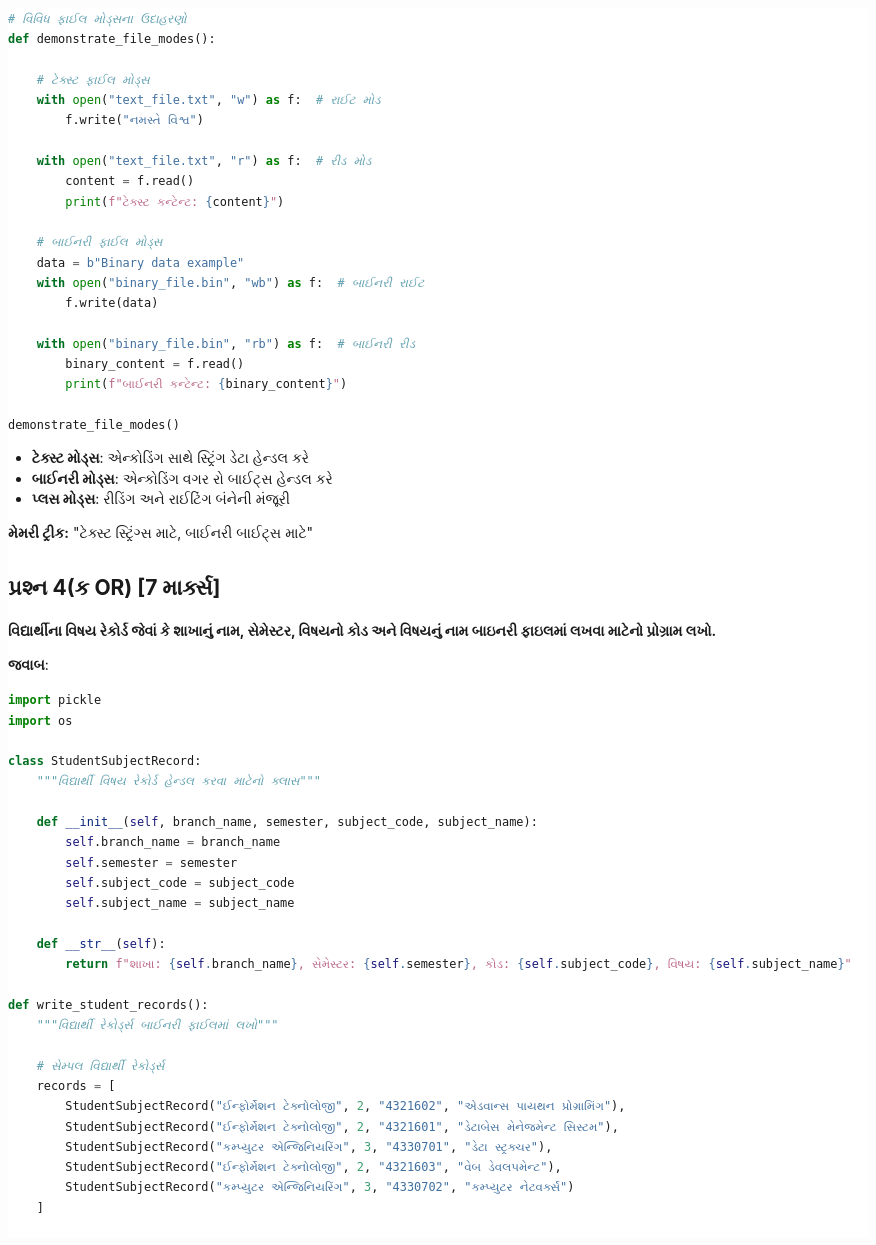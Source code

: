 ```python
# વિવિધ ફાઈલ મોડ્સના ઉદાહરણો
def demonstrate_file_modes():
    
    # ટેક્સ્ટ ફાઈલ મોડ્સ
    with open("text_file.txt", "w") as f:  # રાઈટ મોડ
        f.write("નમસ્તે વિશ્વ")
    
    with open("text_file.txt", "r") as f:  # રીડ મોડ
        content = f.read()
        print(f"ટેક્સ્ટ કન્ટેન્ટ: {content}")
    
    # બાઈનરી ફાઈલ મોડ્સ
    data = b"Binary data example"
    with open("binary_file.bin", "wb") as f:  # બાઈનરી રાઈટ
        f.write(data)
    
    with open("binary_file.bin", "rb") as f:  # બાઈનરી રીડ
        binary_content = f.read()
        print(f"બાઈનરી કન્ટેન્ટ: {binary_content}")

demonstrate_file_modes()
```

- **ટેક્સ્ટ મોડ્સ**: એન્કોડિંગ સાથે સ્ટ્રિંગ ડેટા હેન્ડલ કરે
- **બાઈનરી મોડ્સ**: એન્કોડિંગ વગર રો બાઈટ્સ હેન્ડલ કરે
- **પ્લસ મોડ્સ**: રીડિંગ અને રાઈટિંગ બંનેની મંજૂરી

**મેમરી ટ્રીક:** "ટેક્સ્ટ સ્ટ્રિંગ્સ માટે, બાઈનરી બાઈટ્સ માટે"

## પ્રશ્ન 4(ક OR) [7 માર્ક્સ]

**વિદ્યાર્થીના વિષય રેકોર્ડ જેવાં કે શાખાનું નામ, સેમેસ્ટર, વિષયનો કોડ અને વિષયનું નામ બાઇનરી ફાઇલમાં લખવા માટેનો પ્રોગ્રામ લખો.**

**જવાબ**:

```python
import pickle
import os

class StudentSubjectRecord:
    """વિદ્યાર્થી વિષય રેકોર્ડ હેન્ડલ કરવા માટેનો ક્લાસ"""
    
    def __init__(self, branch_name, semester, subject_code, subject_name):
        self.branch_name = branch_name
        self.semester = semester
        self.subject_code = subject_code
        self.subject_name = subject_name
    
    def __str__(self):
        return f"શાખા: {self.branch_name}, સેમેસ્ટર: {self.semester}, કોડ: {self.subject_code}, વિષય: {self.subject_name}"

def write_student_records():
    """વિદ્યાર્થી રેકોર્ડ્સ બાઈનરી ફાઈલમાં લખો"""
    
    # સેમ્પલ વિદ્યાર્થી રેકોર્ડ્સ
    records = [
        StudentSubjectRecord("ઈન્ફોર્મેશન ટેક્નોલોજી", 2, "4321602", "એડવાન્સ પાયથન પ્રોગ્રામિંગ"),
        StudentSubjectRecord("ઈન્ફોર્મેશન ટેક્નોલોજી", 2, "4321601", "ડેટાબેસ મેનેજમેન્ટ સિસ્ટમ"),
        StudentSubjectRecord("કમ્પ્યુટર એન્જિનિયરિંગ", 3, "4330701", "ડેટા સ્ટ્રક્ચર"),
        StudentSubjectRecord("ઈન્ફોર્મેશન ટેક્નોલોજી", 2, "4321603", "વેબ ડેવલપમેન્ટ"),
        StudentSubjectRecord("કમ્પ્યુટર એન્જિનિયરિંગ", 3, "4330702", "કમ્પ્યુટર નેટવર્ક્સ")
    ]
    
```